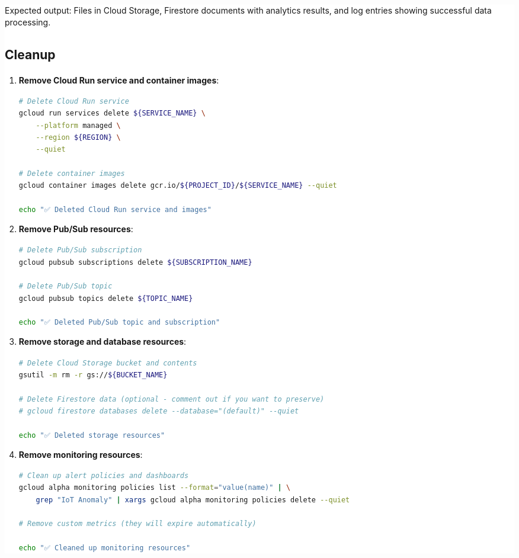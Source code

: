    Expected output: Files in Cloud Storage, Firestore documents with analytics results, and log entries showing successful data processing.

## Cleanup

1. **Remove Cloud Run service and container images**:

   ```bash
   # Delete Cloud Run service
   gcloud run services delete ${SERVICE_NAME} \
       --platform managed \
       --region ${REGION} \
       --quiet
   
   # Delete container images
   gcloud container images delete gcr.io/${PROJECT_ID}/${SERVICE_NAME} --quiet
   
   echo "✅ Deleted Cloud Run service and images"
   ```

2. **Remove Pub/Sub resources**:

   ```bash
   # Delete Pub/Sub subscription
   gcloud pubsub subscriptions delete ${SUBSCRIPTION_NAME}
   
   # Delete Pub/Sub topic
   gcloud pubsub topics delete ${TOPIC_NAME}
   
   echo "✅ Deleted Pub/Sub topic and subscription"
   ```

3. **Remove storage and database resources**:

   ```bash
   # Delete Cloud Storage bucket and contents
   gsutil -m rm -r gs://${BUCKET_NAME}
   
   # Delete Firestore data (optional - comment out if you want to preserve)
   # gcloud firestore databases delete --database="(default)" --quiet
   
   echo "✅ Deleted storage resources"
   ```

4. **Remove monitoring resources**:

   ```bash
   # Clean up alert policies and dashboards
   gcloud alpha monitoring policies list --format="value(name)" | \
       grep "IoT Anomaly" | xargs gcloud alpha monitoring policies delete --quiet
   
   # Remove custom metrics (they will expire automatically)
   
   echo "✅ Cleaned up monitoring resources"
   ```
